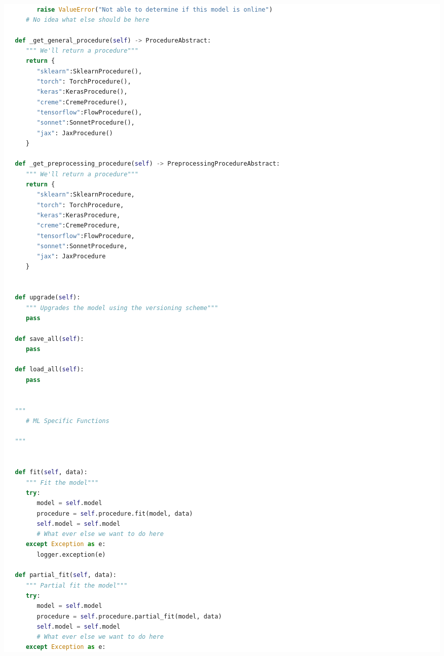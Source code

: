 ```py
         raise ValueError("Not able to determine if this model is online")
      # No idea what else should be here
   
   def _get_general_procedure(self) -> ProcedureAbstract:
      """ We'll return a procedure"""
      return {
         "sklearn":SklearnProcedure(), 
         "torch": TorchProcedure(), 
         "keras":KerasProcedure(), 
         "creme":CremeProcedure(), 
         "tensorflow":FlowProcedure(), 
         "sonnet":SonnetProcedure(), 
         "jax": JaxProcedure()
      }
   
   def _get_preprocessing_procedure(self) -> PreprocessingProcedureAbstract:
      """ We'll return a procedure"""
      return {
         "sklearn":SklearnProcedure, 
         "torch": TorchProcedure, 
         "keras":KerasProcedure, 
         "creme":CremeProcedure, 
         "tensorflow":FlowProcedure, 
         "sonnet":SonnetProcedure, 
         "jax": JaxProcedure
      }
   

   def upgrade(self):
      """ Upgrades the model using the versioning scheme"""
      pass
   
   def save_all(self):
      pass

   def load_all(self):
      pass
   

   """ 
      # ML Specific Functions 

   """


   def fit(self, data):
      """ Fit the model"""
      try:
         model = self.model
         procedure = self.procedure.fit(model, data)
         self.model = self.model
         # What ever else we want to do here
      except Exception as e:
         logger.exception(e)
   
   def partial_fit(self, data):
      """ Partial fit the model"""
      try:
         model = self.model
         procedure = self.procedure.partial_fit(model, data)
         self.model = self.model
         # What ever else we want to do here
      except Exception as e:
```